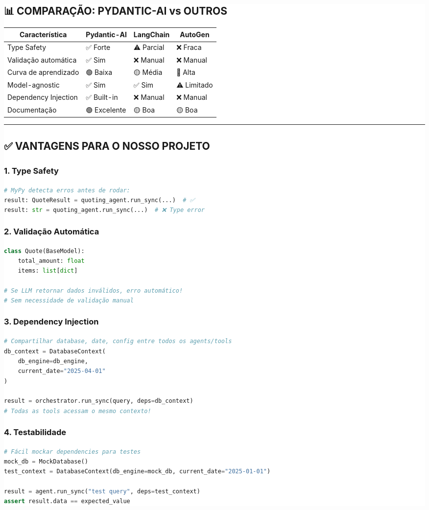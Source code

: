 ## 📊 COMPARAÇÃO: PYDANTIC-AI vs OUTROS

| Característica | Pydantic-AI | LangChain | AutoGen |
|----------------|-------------|-----------|---------|
| Type Safety | ✅ Forte | ⚠️ Parcial | ❌ Fraca |
| Validação automática | ✅ Sim | ❌ Manual | ❌ Manual |
| Curva de aprendizado | 🟢 Baixa | 🟡 Média | 🔴 Alta |
| Model-agnostic | ✅ Sim | ✅ Sim | ⚠️ Limitado |
| Dependency Injection | ✅ Built-in | ❌ Manual | ❌ Manual |
| Documentação | 🟢 Excelente | 🟡 Boa | 🟡 Boa |

---

## ✅ VANTAGENS PARA O NOSSO PROJETO

### **1. Type Safety**
```python
# MyPy detecta erros antes de rodar:
result: QuoteResult = quoting_agent.run_sync(...)  # ✅
result: str = quoting_agent.run_sync(...)  # ❌ Type error
```

### **2. Validação Automática**
```python
class Quote(BaseModel):
    total_amount: float
    items: list[dict]
    
# Se LLM retornar dados inválidos, erro automático!
# Sem necessidade de validação manual
```

### **3. Dependency Injection**
```python
# Compartilhar database, date, config entre todos os agents/tools
db_context = DatabaseContext(
    db_engine=db_engine,
    current_date="2025-04-01"
)

result = orchestrator.run_sync(query, deps=db_context)
# Todas as tools acessam o mesmo contexto!
```

### **4. Testabilidade**
```python
# Fácil mockar dependencies para testes
mock_db = MockDatabase()
test_context = DatabaseContext(db_engine=mock_db, current_date="2025-01-01")

result = agent.run_sync("test query", deps=test_context)
assert result.data == expected_value
```
